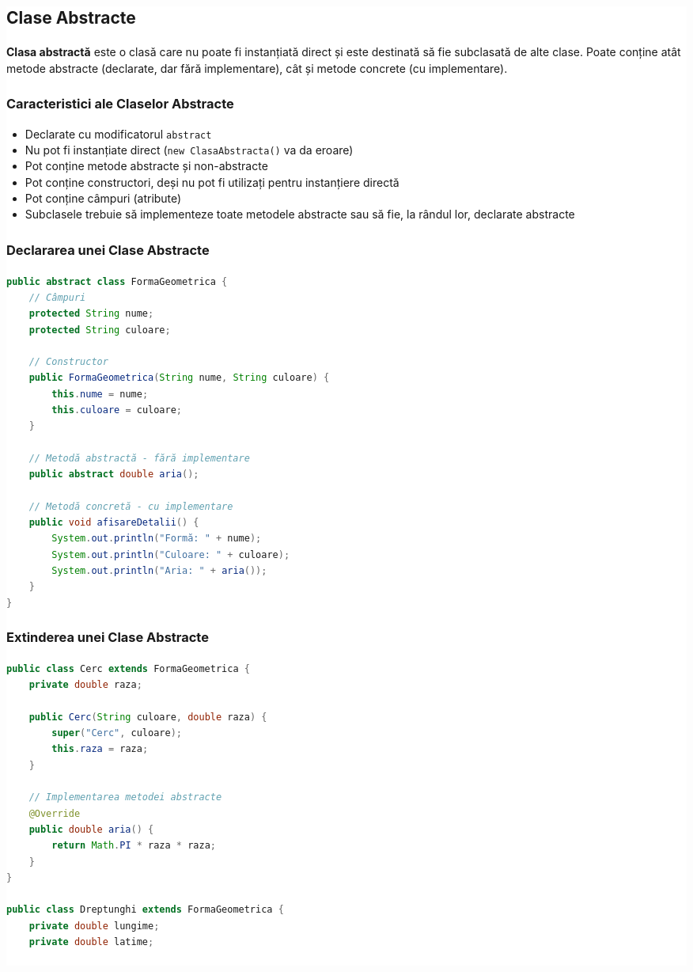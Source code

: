## Clase Abstracte

**Clasa abstractă** este o clasă care nu poate fi instanțiată direct și este destinată să fie subclasată de alte clase. Poate conține atât metode abstracte (declarate, dar fără implementare), cât și metode concrete (cu implementare).

### Caracteristici ale Claselor Abstracte

- Declarate cu modificatorul `abstract`
- Nu pot fi instanțiate direct (`new ClasaAbstracta()` va da eroare)
- Pot conține metode abstracte și non-abstracte
- Pot conține constructori, deși nu pot fi utilizați pentru instanțiere directă
- Pot conține câmpuri (atribute)
- Subclasele trebuie să implementeze toate metodele abstracte sau să fie, la rândul lor, declarate abstracte

### Declararea unei Clase Abstracte

```java
public abstract class FormaGeometrica {
    // Câmpuri
    protected String nume;
    protected String culoare;
    
    // Constructor
    public FormaGeometrica(String nume, String culoare) {
        this.nume = nume;
        this.culoare = culoare;
    }
    
    // Metodă abstractă - fără implementare
    public abstract double aria();
    
    // Metodă concretă - cu implementare
    public void afisareDetalii() {
        System.out.println("Formă: " + nume);
        System.out.println("Culoare: " + culoare);
        System.out.println("Aria: " + aria());
    }
}
```

### Extinderea unei Clase Abstracte

```java
public class Cerc extends FormaGeometrica {
    private double raza;
    
    public Cerc(String culoare, double raza) {
        super("Cerc", culoare);
        this.raza = raza;
    }
    
    // Implementarea metodei abstracte
    @Override
    public double aria() {
        return Math.PI * raza * raza;
    }
}

public class Dreptunghi extends FormaGeometrica {
    private double lungime;
    private double latime;
    
```